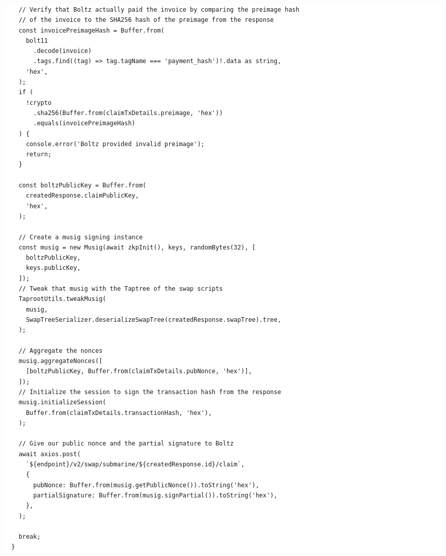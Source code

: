         // Verify that Boltz actually paid the invoice by comparing the preimage hash
        // of the invoice to the SHA256 hash of the preimage from the response
        const invoicePreimageHash = Buffer.from(
          bolt11
            .decode(invoice)
            .tags.find((tag) => tag.tagName === 'payment_hash')!.data as string,
          'hex',
        );
        if (
          !crypto
            .sha256(Buffer.from(claimTxDetails.preimage, 'hex'))
            .equals(invoicePreimageHash)
        ) {
          console.error('Boltz provided invalid preimage');
          return;
        }

        const boltzPublicKey = Buffer.from(
          createdResponse.claimPublicKey,
          'hex',
        );

        // Create a musig signing instance
        const musig = new Musig(await zkpInit(), keys, randomBytes(32), [
          boltzPublicKey,
          keys.publicKey,
        ]);
        // Tweak that musig with the Taptree of the swap scripts
        TaprootUtils.tweakMusig(
          musig,
          SwapTreeSerializer.deserializeSwapTree(createdResponse.swapTree).tree,
        );

        // Aggregate the nonces
        musig.aggregateNonces([
          [boltzPublicKey, Buffer.from(claimTxDetails.pubNonce, 'hex')],
        ]);
        // Initialize the session to sign the transaction hash from the response
        musig.initializeSession(
          Buffer.from(claimTxDetails.transactionHash, 'hex'),
        );

        // Give our public nonce and the partial signature to Boltz
        await axios.post(
          `${endpoint}/v2/swap/submarine/${createdResponse.id}/claim`,
          {
            pubNonce: Buffer.from(musig.getPublicNonce()).toString('hex'),
            partialSignature: Buffer.from(musig.signPartial()).toString('hex'),
          },
        );

        break;
      }
